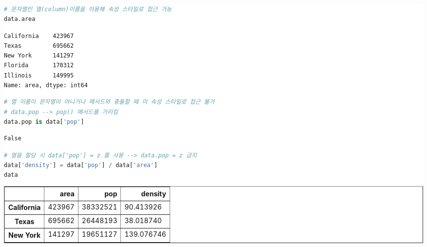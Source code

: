 ```python
# 문자열인 열(column)이름을 이용해 속성 스타일로 접근 가능
data.area
```

    California    423967
    Texas         695662
    New York      141297
    Florida       170312
    Illinois      149995
    Name: area, dtype: int64

```python
# 열 이름이 문자열이 아니거나 메서드와 충돌할 때 이 속성 스타일로 접근 불가
# data.pop --> pop() 메서드를 가리킴
data.pop is data['pop']
```

    False

```python
# 열을 할당 시 data['pop'] = z 를 사용 --> data.pop = z 금지
data['density'] = data['pop'] / data['area']
data
```

<div>
<style scoped>
    .dataframe tbody tr th:only-of-type {
        vertical-align: middle;
    }

    .dataframe tbody tr th {
        vertical-align: top;
    }

    .dataframe thead th {
        text-align: right;
    }

</style>
<table border="1" class="dataframe">
  <thead>
    <tr style="text-align: right;">
      <th></th>
      <th>area</th>
      <th>pop</th>
      <th>density</th>
    </tr>
  </thead>
  <tbody>
    <tr>
      <th>California</th>
      <td>423967</td>
      <td>38332521</td>
      <td>90.413926</td>
    </tr>
    <tr>
      <th>Texas</th>
      <td>695662</td>
      <td>26448193</td>
      <td>38.018740</td>
    </tr>
    <tr>
      <th>New York</th>
      <td>141297</td>
      <td>19651127</td>
      <td>139.076746</td>